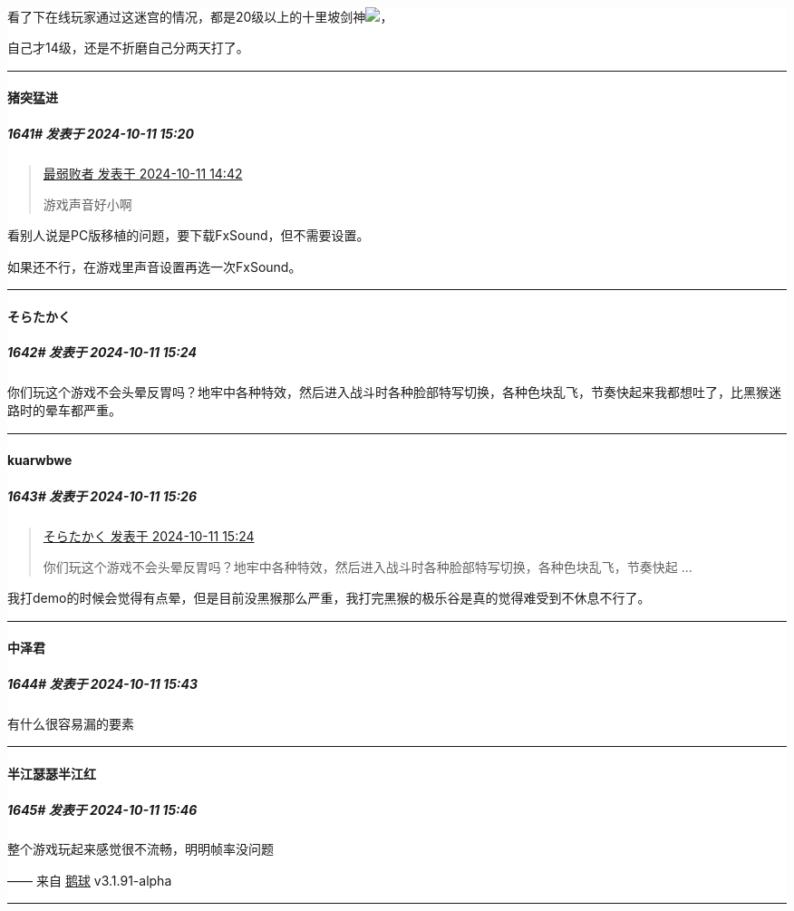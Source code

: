 看了下在线玩家通过这迷宫的情况，都是20级以上的十里坡剑神<img src="https://static.saraba1st.com/image/smiley/face2017/067.png" referrerpolicy="no-referrer">，

自己才14级，还是不折磨自己分两天打了。


*****

####  猪突猛进  
##### 1641#       发表于 2024-10-11 15:20

<blockquote><a href="httphttps://bbs.saraba1st.com/2b/forum.php?mod=redirect&amp;goto=findpost&amp;pid=66424904&amp;ptid=2140224" target="_blank">最弱败者 发表于 2024-10-11 14:42</a>

游戏声音好小啊</blockquote>
看别人说是PC版移植的问题，要下载FxSound，但不需要设置。

如果还不行，在游戏里声音设置再选一次FxSound。


*****

####  そらたかく  
##### 1642#       发表于 2024-10-11 15:24

你们玩这个游戏不会头晕反胃吗？地牢中各种特效，然后进入战斗时各种脸部特写切换，各种色块乱飞，节奏快起来我都想吐了，比黑猴迷路时的晕车都严重。


*****

####  kuarwbwe  
##### 1643#       发表于 2024-10-11 15:26

<blockquote><a href="httphttps://bbs.saraba1st.com/2b/forum.php?mod=redirect&amp;goto=findpost&amp;pid=66425298&amp;ptid=2140224" target="_blank">そらたかく 发表于 2024-10-11 15:24</a>

你们玩这个游戏不会头晕反胃吗？地牢中各种特效，然后进入战斗时各种脸部特写切换，各种色块乱飞，节奏快起 ...</blockquote>
我打demo的时候会觉得有点晕，但是目前没黑猴那么严重，我打完黑猴的极乐谷是真的觉得难受到不休息不行了。


*****

####  中泽君  
##### 1644#       发表于 2024-10-11 15:43

有什么很容易漏的要素

*****

####  半江瑟瑟半江红  
##### 1645#       发表于 2024-10-11 15:46

整个游戏玩起来感觉很不流畅，明明帧率没问题

—— 来自 [鹅球](https://www.pgyer.com/xfPejhuq) v3.1.91-alpha


*****
